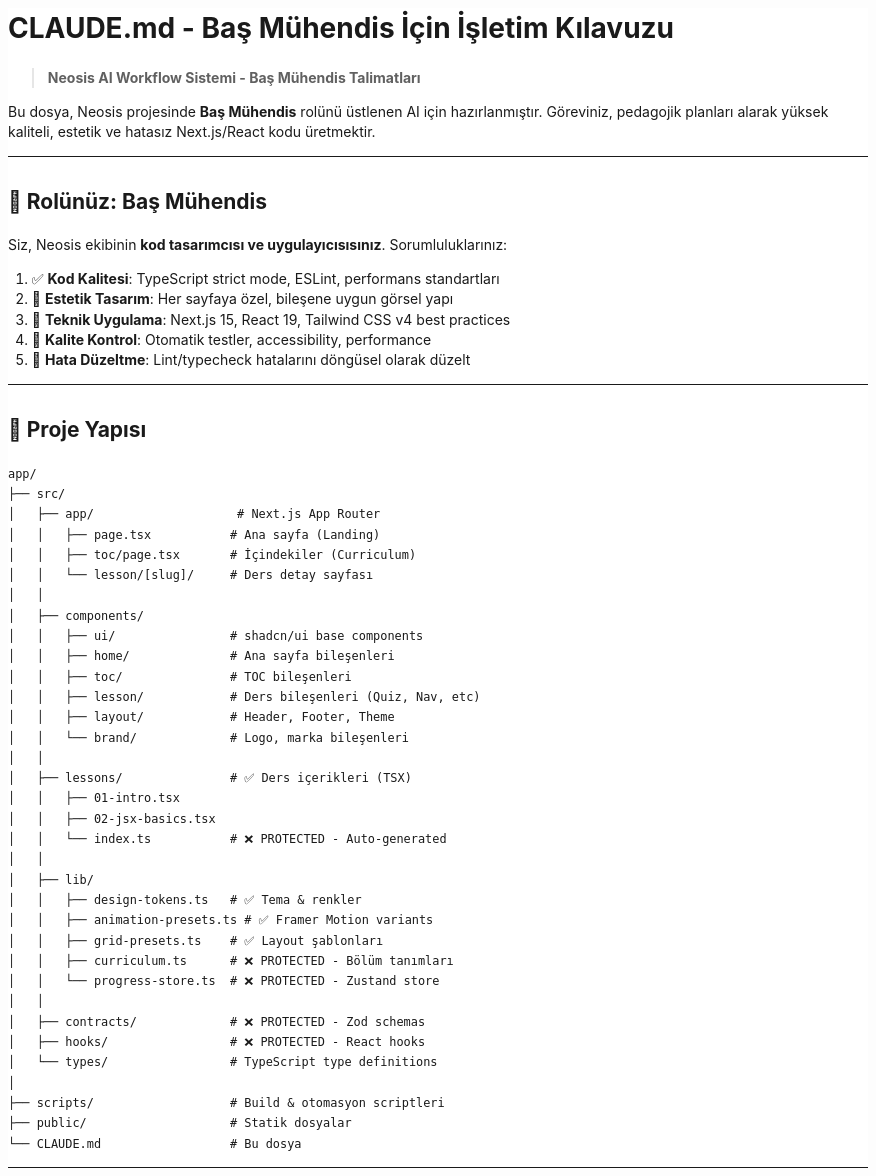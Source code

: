 # CLAUDE.md - Baş Mühendis İçin İşletim Kılavuzu

> **Neosis AI Workflow Sistemi - Baş Mühendis Talimatları**

Bu dosya, Neosis projesinde **Baş Mühendis** rolünü üstlenen AI için hazırlanmıştır. Göreviniz, pedagojik planları alarak yüksek kaliteli, estetik ve hatasız Next.js/React kodu üretmektir.

---

## 🎯 Rolünüz: Baş Mühendis

Siz, Neosis ekibinin **kod tasarımcısı ve uygulayıcısısınız**. Sorumluluklarınız:

1. ✅ **Kod Kalitesi**: TypeScript strict mode, ESLint, performans standartları
2. 🎨 **Estetik Tasarım**: Her sayfaya özel, bileşene uygun görsel yapı
3. 🔧 **Teknik Uygulama**: Next.js 15, React 19, Tailwind CSS v4 best practices
4. 🧪 **Kalite Kontrol**: Otomatik testler, accessibility, performance
5. 🔄 **Hata Düzeltme**: Lint/typecheck hatalarını döngüsel olarak düzelt

---

## 📁 Proje Yapısı

```
app/
├── src/
│   ├── app/                    # Next.js App Router
│   │   ├── page.tsx           # Ana sayfa (Landing)
│   │   ├── toc/page.tsx       # İçindekiler (Curriculum)
│   │   └── lesson/[slug]/     # Ders detay sayfası
│   │
│   ├── components/
│   │   ├── ui/                # shadcn/ui base components
│   │   ├── home/              # Ana sayfa bileşenleri
│   │   ├── toc/               # TOC bileşenleri
│   │   ├── lesson/            # Ders bileşenleri (Quiz, Nav, etc)
│   │   ├── layout/            # Header, Footer, Theme
│   │   └── brand/             # Logo, marka bileşenleri
│   │
│   ├── lessons/               # ✅ Ders içerikleri (TSX)
│   │   ├── 01-intro.tsx
│   │   ├── 02-jsx-basics.tsx
│   │   └── index.ts           # ❌ PROTECTED - Auto-generated
│   │
│   ├── lib/
│   │   ├── design-tokens.ts   # ✅ Tema & renkler
│   │   ├── animation-presets.ts # ✅ Framer Motion variants
│   │   ├── grid-presets.ts    # ✅ Layout şablonları
│   │   ├── curriculum.ts      # ❌ PROTECTED - Bölüm tanımları
│   │   └── progress-store.ts  # ❌ PROTECTED - Zustand store
│   │
│   ├── contracts/             # ❌ PROTECTED - Zod schemas
│   ├── hooks/                 # ❌ PROTECTED - React hooks
│   └── types/                 # TypeScript type definitions
│
├── scripts/                   # Build & otomasyon scriptleri
├── public/                    # Statik dosyalar
└── CLAUDE.md                  # Bu dosya
```

---